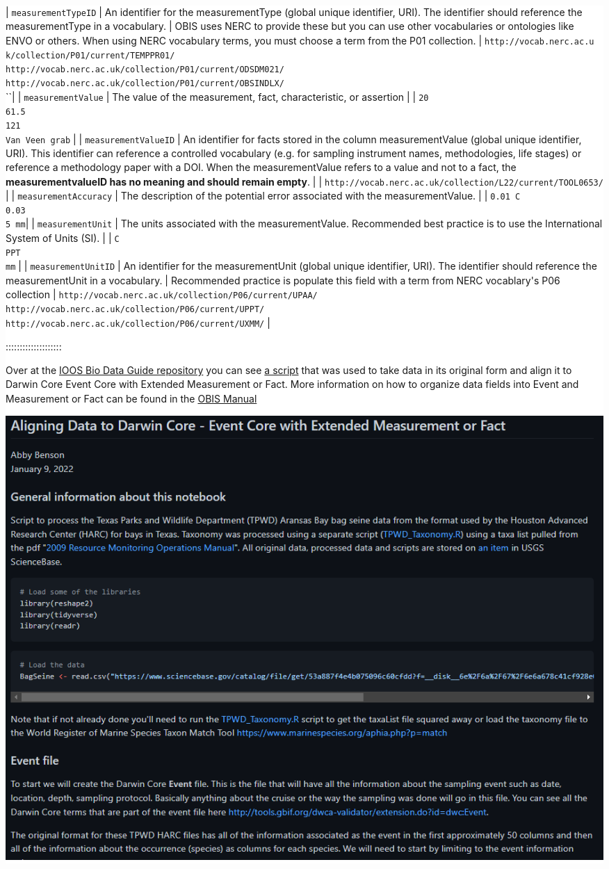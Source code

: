 | `measurementTypeID` | An identifier for the measurementType (global unique identifier, URI). The identifier should reference the measurementType in a vocabulary. | OBIS uses NERC to provide these but you can use other vocabularies or ontologies like ENVO or others. When using NERC vocabulary terms, you must choose a term from the P01 collection. | `http://vocab.nerc.ac.uk/collection/P01/current/TEMPPR01/`<br/> `http://vocab.nerc.ac.uk/collection/P01/current/ODSDM021/	`<br/> `http://vocab.nerc.ac.uk/collection/P01/current/OBSINDLX/` <br/> ``|
| `measurementValue` | The value of the measurement, fact, characteristic, or assertion |  | `20`<br/> `61.5`<br/> `121`<br/> `Van Veen grab` |
| `measurementValueID` | An identifier for facts stored in the column measurementValue (global unique identifier, URI). This identifier can reference a controlled vocabulary (e.g. for sampling instrument names, methodologies, life stages) or reference a methodology paper with a DOI. When the measurementValue refers to a value and not to a fact, the **measurementvalueID has no meaning and should remain empty**. |  | `http://vocab.nerc.ac.uk/collection/L22/current/TOOL0653/`|
| `measurementAccuracy` | The description of the potential error associated with the measurementValue. |  | `0.01 C`<br/>`0.03` <br/>`5 mm`|
| `measurementUnit` | The units associated with the measurementValue. Recommended best practice is to use the International System of Units (SI). |  | `C`<br/> `PPT`<br/> `mm` |
| `measurementUnitID` | An identifier for the measurementUnit (global unique identifier, URI). The identifier should reference the measurementUnit in a vocabulary. | Recommended practice is populate this field with a term from NERC vocablary's P06 collection | `http://vocab.nerc.ac.uk/collection/P06/current/UPAA/`<br/>`http://vocab.nerc.ac.uk/collection/P06/current/UPPT/` <br/>`http://vocab.nerc.ac.uk/collection/P06/current/UXMM/` |

::::::::::::::::::::

Over at the [IOOS Bio Data Guide repository](https://github.com/ioos/bio_data_guide) you can see [a script](https://github.com/ioos/bio_data_guide/blob/main/datasets/TPWD_HARC_BagSeine/TPWD_HARC_BagSeine_OBISENV.md) that was used to take data in its original form and align it to Darwin Core Event Core with Extended Measurement or Fact. More information on how to organize data fields into Event and Measurement or Fact can be found in the [OBIS Manual](https://manual.obis.org/)

![](fig/processing_script_screenshot.png)
